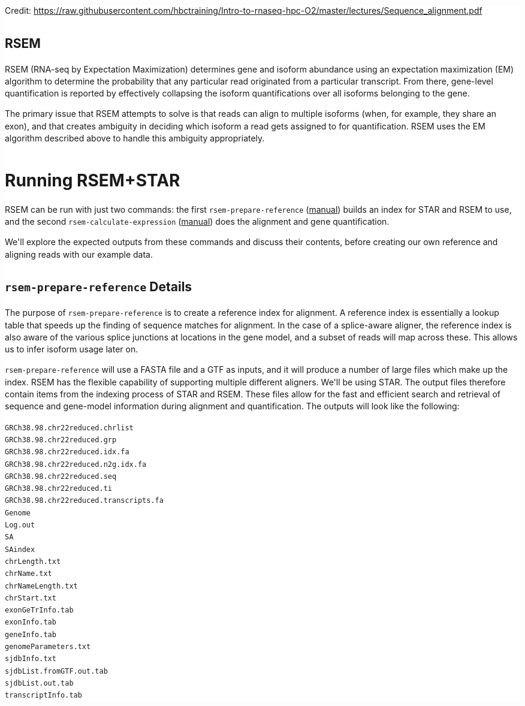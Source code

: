 Credit: https://raw.githubusercontent.com/hbctraining/Intro-to-rnaseq-hpc-O2/master/lectures/Sequence_alignment.pdf

</center>

## RSEM

RSEM (RNA-seq by Expectation Maximization) determines gene and isoform abundance using an expectation maximization (EM) algorithm to determine the probability that any particular read originated from a particular transcript. From there, gene-level quantification is reported by effectively collapsing the isoform quantifications over all isoforms belonging to the gene.

The primary issue that RSEM attempts to solve is that reads can align to multiple isoforms (when, for example, they share an exon), and that creates ambiguity in deciding which isoform a read gets assigned to for quantification. RSEM uses the EM algorithm described above to handle this ambiguity appropriately.

# Running RSEM+STAR

RSEM can be run with just two commands: the first `rsem-prepare-reference` ([manual](https://deweylab.github.io/RSEM/rsem-prepare-reference.html)) builds an index for STAR and RSEM to use, and the second `rsem-calculate-expression` ([manual](https://deweylab.github.io/RSEM/rsem-calculate-expression.html)) does the alignment and gene quantification.

We'll explore the expected outputs from these commands and discuss their contents, before creating our own reference and aligning reads with our example data.

## `rsem-prepare-reference` Details

 The purpose of `rsem-prepare-reference` is to create a reference index for alignment. A reference index is essentially a lookup table that speeds up the finding of sequence matches for alignment. In the case of a splice-aware aligner, the reference index is also aware of the various splice junctions at locations in the gene model, and a subset of reads will map across these. This allows us to infer isoform usage later on.

`rsem-prepare-reference` will use a FASTA file and a GTF as inputs, and it will produce a number of large files which make up the index. RSEM has the flexible capability of supporting multiple different aligners. We'll be using STAR. The output files therefore contain items from the indexing process of STAR and RSEM. These files allow for the fast and efficient search and retrieval of sequence and gene-model information during alignment and quantification. The outputs will look like the following:

    GRCh38.98.chr22reduced.chrlist
    GRCh38.98.chr22reduced.grp
    GRCh38.98.chr22reduced.idx.fa
    GRCh38.98.chr22reduced.n2g.idx.fa
    GRCh38.98.chr22reduced.seq
    GRCh38.98.chr22reduced.ti
    GRCh38.98.chr22reduced.transcripts.fa
    Genome
    Log.out
    SA
    SAindex
    chrLength.txt
    chrName.txt
    chrNameLength.txt
    chrStart.txt
    exonGeTrInfo.tab
    exonInfo.tab
    geneInfo.tab
    genomeParameters.txt
    sjdbInfo.txt
    sjdbList.fromGTF.out.tab
    sjdbList.out.tab
    transcriptInfo.tab